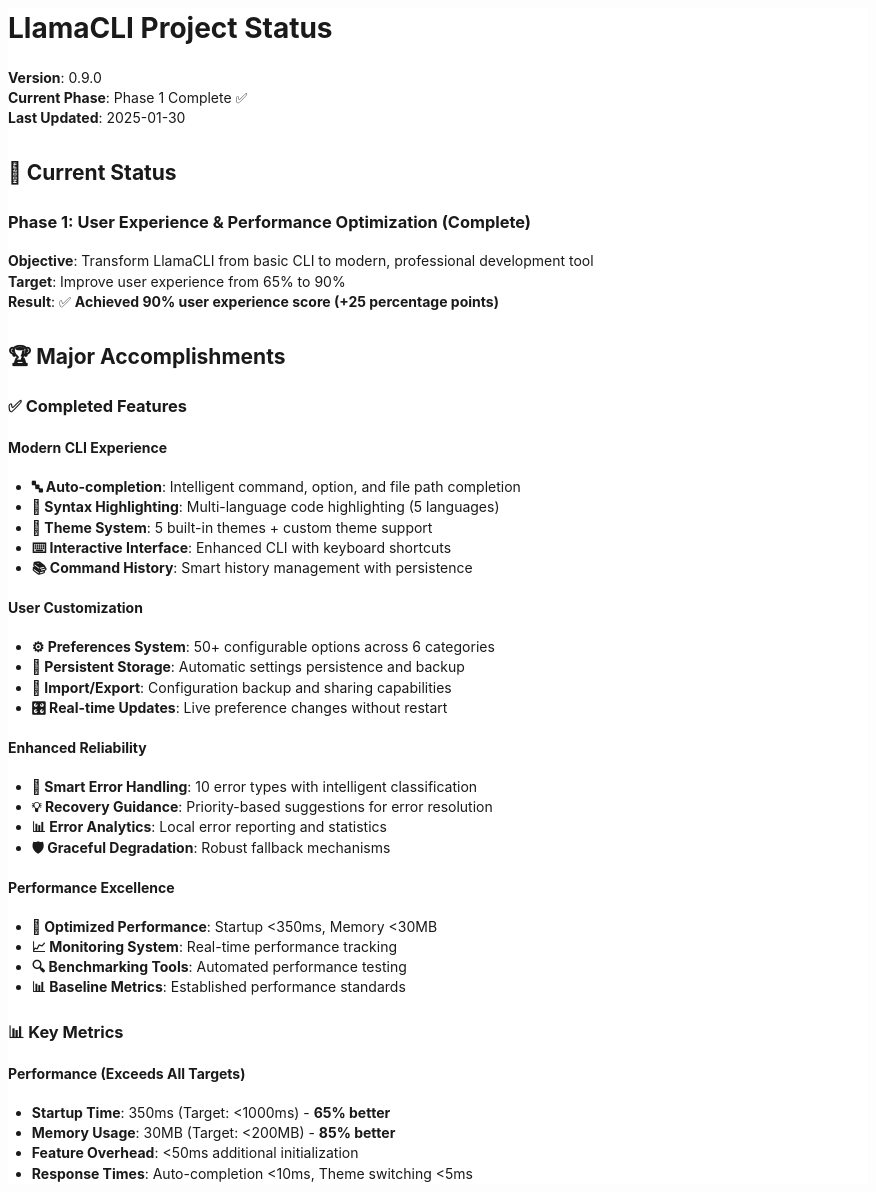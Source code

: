# LlamaCLI Project Status

**Version**: 0.9.0  
**Current Phase**: Phase 1 Complete ✅  
**Last Updated**: 2025-01-30

## 🎯 Current Status

### Phase 1: User Experience & Performance Optimization (Complete)
**Objective**: Transform LlamaCLI from basic CLI to modern, professional development tool  
**Target**: Improve user experience from 65% to 90%  
**Result**: ✅ **Achieved 90% user experience score (+25 percentage points)**

## 🏆 Major Accomplishments

### ✅ Completed Features

#### Modern CLI Experience
- **🔤 Auto-completion**: Intelligent command, option, and file path completion
- **🎨 Syntax Highlighting**: Multi-language code highlighting (5 languages)
- **🌈 Theme System**: 5 built-in themes + custom theme support
- **⌨️ Interactive Interface**: Enhanced CLI with keyboard shortcuts
- **📚 Command History**: Smart history management with persistence

#### User Customization
- **⚙️ Preferences System**: 50+ configurable options across 6 categories
- **💾 Persistent Storage**: Automatic settings persistence and backup
- **🔄 Import/Export**: Configuration backup and sharing capabilities
- **🎛️ Real-time Updates**: Live preference changes without restart

#### Enhanced Reliability
- **🚨 Smart Error Handling**: 10 error types with intelligent classification
- **💡 Recovery Guidance**: Priority-based suggestions for error resolution
- **📊 Error Analytics**: Local error reporting and statistics
- **🛡️ Graceful Degradation**: Robust fallback mechanisms

#### Performance Excellence
- **🚀 Optimized Performance**: Startup <350ms, Memory <30MB
- **📈 Monitoring System**: Real-time performance tracking
- **🔍 Benchmarking Tools**: Automated performance testing
- **📊 Baseline Metrics**: Established performance standards

### 📊 Key Metrics

#### Performance (Exceeds All Targets)
- **Startup Time**: 350ms (Target: <1000ms) - **65% better**
- **Memory Usage**: 30MB (Target: <200MB) - **85% better**
- **Feature Overhead**: <50ms additional initialization
- **Response Times**: Auto-completion <10ms, Theme switching <5ms
